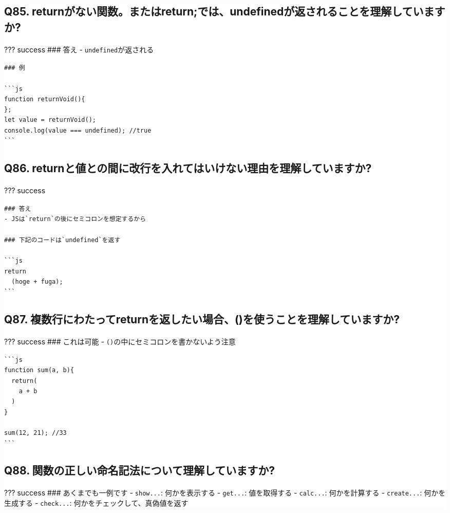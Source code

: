 
## Q85. returnがない関数。またはreturn;では、undefinedが返されることを理解していますか?

??? success
    ### 答え
    - `undefined`が返される

    ### 例

    ```js
    function returnVoid(){
    };
    let value = returnVoid();
    console.log(value === undefined); //true
    ```

## Q86. returnと値との間に改行を入れてはいけない理由を理解していますか?

??? success

    ### 答え
    - JSは`return`の後にセミコロンを想定するから

    ### 下記のコードは`undefined`を返す

    ```js
    return
      (hoge + fuga);
    ```

## Q87. 複数行にわたってreturnを返したい場合、()を使うことを理解していますか?

??? success
    ### これは可能
    - `()`の中にセミコロンを書かないよう注意

    ```js
    function sum(a, b){
      return(
        a + b
      )
    }

    sum(12, 21); //33
    ```

## Q88. 関数の正しい命名記法について理解していますか?

??? success
    ### あくまでも一例です
    - `show...`: 何かを表示する
    - `get...`: 値を取得する
    - `calc...`: 何かを計算する
    - `create...`: 何かを生成する
    - `check...`: 何かをチェックして、真偽値を返す
